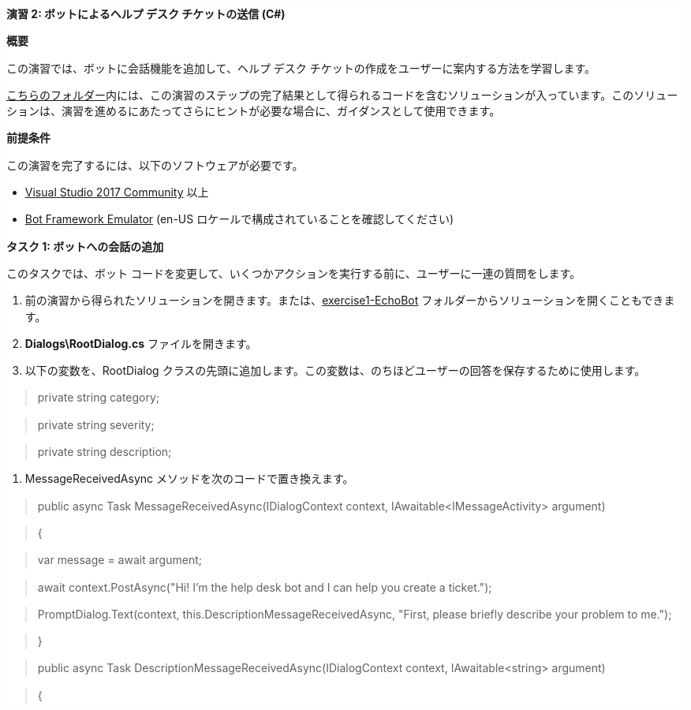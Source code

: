 **演習 2: ボットによるヘルプ デスク チケットの送信 (C\#)**

**概要**

この演習では、ボットに会話機能を追加して、ヘルプ デスク
チケットの作成をユーザーに案内する方法を学習します。

[こちらのフォルダー](https://github.com/GeekTrainer/help-desk-bot-lab/blob/develop/CSharp/exercise2-TicketSubmissionDialog)内には、この演習のステップの完了結果として得られるコードを含むソリューションが入っています。このソリューションは、演習を進めるにあたってさらにヒントが必要な場合に、ガイダンスとして使用できます。

**前提条件**

この演習を完了するには、以下のソフトウェアが必要です。

-   [Visual Studio 2017 Community](https://www.visualstudio.com/downloads) 以上

-   [Bot Framework Emulator](https://emulator.botframework.com/) (en-US
    ロケールで構成されていることを確認してください)

**タスク 1: ボットへの会話の追加**

このタスクでは、ボット
コードを変更して、いくつかアクションを実行する前に、ユーザーに一連の質問をします。

1.  前の演習から得られたソリューションを開きます。または、[exercise1-EchoBot](https://github.com/GeekTrainer/help-desk-bot-lab/blob/develop/CSharp/exercise1-EchoBot)
    フォルダーからソリューションを開くこともできます。

2.  **Dialogs\\RootDialog.cs** ファイルを開きます。

3.  以下の変数を、RootDialog
    クラスの先頭に追加します。この変数は、のちほどユーザーの回答を保存するために使用します。

>   private string category;

>   private string severity;

>   private string description;

1.  MessageReceivedAsync メソッドを次のコードで置き換えます。

>   public async Task MessageReceivedAsync(IDialogContext context,
>   IAwaitable\<IMessageActivity\> argument)

>   {

>   var message = await argument;

>   await context.PostAsync("Hi! I’m the help desk bot and I can help you create
>   a ticket.");

>   PromptDialog.Text(context, this.DescriptionMessageReceivedAsync, "First,
>   please briefly describe your problem to me.");

>   }

>   public async Task DescriptionMessageReceivedAsync(IDialogContext context,
>   IAwaitable\<string\> argument)

>   {
